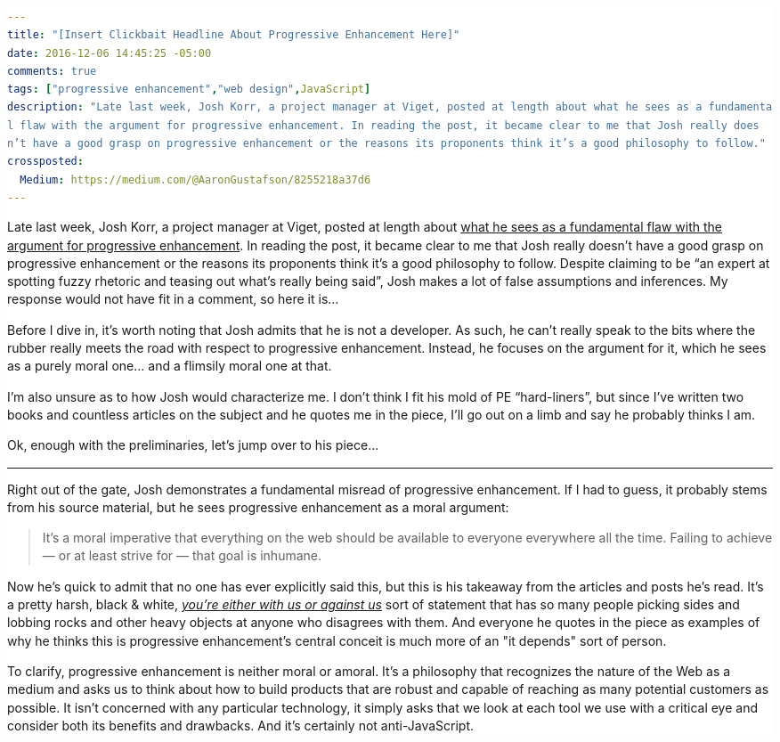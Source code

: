 ```yaml
---
title: "[Insert Clickbait Headline About Progressive Enhancement Here]"
date: 2016-12-06 14:45:25 -05:00
comments: true
tags: ["progressive enhancement","web design",JavaScript]
description: "Late last week, Josh Korr, a project manager at Viget, posted at length about what he sees as a fundamental flaw with the argument for progressive enhancement. In reading the post, it became clear to me that Josh really doesn’t have a good grasp on progressive enhancement or the reasons its proponents think it’s a good philosophy to follow."
crossposted:
  Medium: https://medium.com/@AaronGustafson/8255218a37d6
---
```


Late last week, Josh Korr, a project manager at Viget, posted at length about [what he sees as a fundamental flaw with the argument for progressive enhancement](https://www.viget.com/articles/the-case-against-progressive-enhancements-flimsy-moral-foundation). In reading the post, it became clear to me that Josh really doesn’t have a good grasp on progressive enhancement or the reasons its proponents think it’s a good philosophy to follow. Despite claiming to be “an expert at spotting fuzzy rhetoric and teasing out what’s really being said”, Josh makes a lot of false assumptions and inferences. My response would not have fit in a comment, so here it is…



Before I dive in, it’s worth noting that Josh admits that he is not a developer. As such, he can’t really speak to the bits where the rubber really meets the road with respect to progressive enhancement. Instead, he focuses on the argument for it, which he sees as a purely moral one… and a flimsily moral one at that.

I’m also unsure as to how Josh would characterize me. I don’t think I fit his mold of PE “hard-liners”, but since I’ve written two books and countless articles on the subject and he quotes me in the piece, I’ll go out on a limb and say he probably thinks I am.

Ok, enough with the preliminaries, let’s jump over to his piece…

<hr>

Right out of the gate, Josh demonstrates a fundamental misread of progressive enhancement. If I had to guess, it probably stems from his source material, but he sees progressive enhancement as a moral argument:

> It’s a moral imperative that everything on the web should be available to everyone everywhere all the time. Failing to achieve — or at least strive for — that goal is inhumane.

Now he’s quick to admit that no one has ever explicitly said this, but this is his takeaway from the articles and posts he’s read. It’s a pretty harsh, black & white, [*you’re either with us or against us*](https://en.wikipedia.org/wiki/You're_either_with_us,_or_against_us) sort of statement that has so many people picking sides and lobbing rocks and other heavy objects at anyone who disagrees with them. And everyone he quotes in the piece as examples of why he thinks this is progressive enhancement’s central conceit is much more of an "it depends" sort of person.

To clarify, progressive enhancement is neither moral or amoral. It’s a philosophy that recognizes the nature of the Web as a medium and asks us to think about how to build products that are robust and capable of reaching as many potential customers as possible. It isn’t concerned with any particular technology, it simply asks that we look at each tool we use with a critical eye and consider both its benefits and drawbacks. And it’s certainly not anti-JavaScript.


[^1]: Of course, last I checked, over 55% of the Web was in English and just shy of 12% of the world speaks English, so…